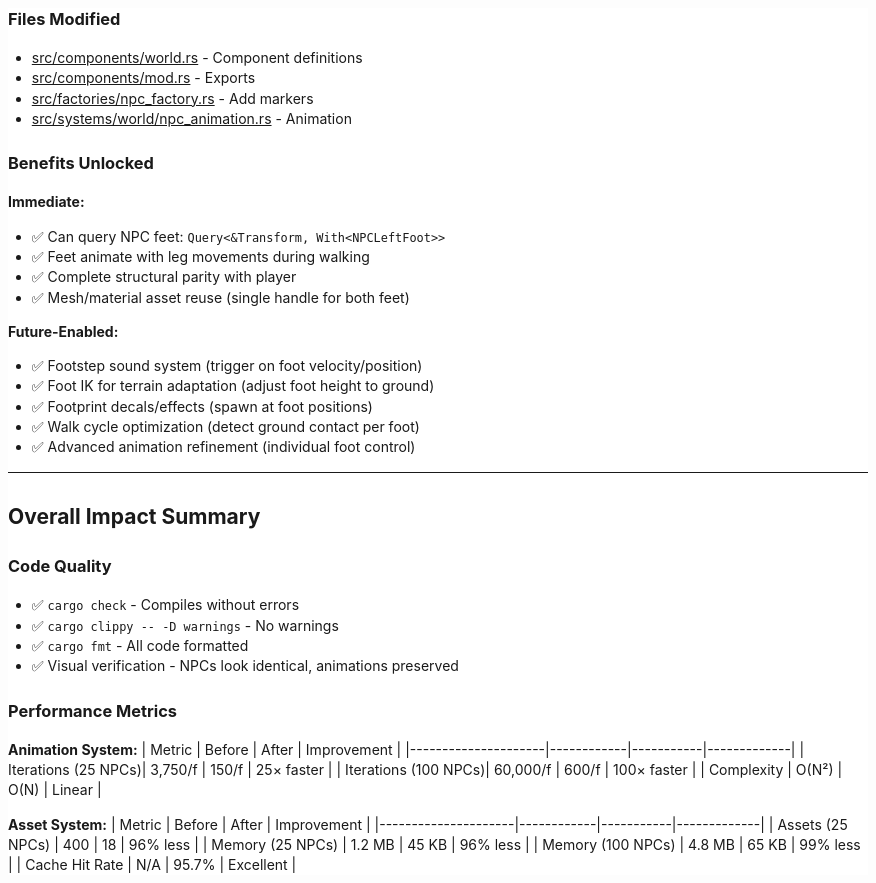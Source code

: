 ### Files Modified
- [src/components/world.rs](file:///Users/bradyjeong/Documents/Projects/Amp/bevy-gta-clonev1/src/components/world.rs#L193-L197) - Component definitions
- [src/components/mod.rs](file:///Users/bradyjeong/Documents/Projects/Amp/bevy-gta-clonev1/src/components/mod.rs#L84-L90) - Exports
- [src/factories/npc_factory.rs](file:///Users/bradyjeong/Documents/Projects/Amp/bevy-gta-clonev1/src/factories/npc_factory.rs#L400-L438) - Add markers
- [src/systems/world/npc_animation.rs](file:///Users/bradyjeong/Documents/Projects/Amp/bevy-gta-clonev1/src/systems/world/npc_animation.rs#L308-L353) - Animation

### Benefits Unlocked

**Immediate:**
- ✅ Can query NPC feet: `Query<&Transform, With<NPCLeftFoot>>`
- ✅ Feet animate with leg movements during walking
- ✅ Complete structural parity with player
- ✅ Mesh/material asset reuse (single handle for both feet)

**Future-Enabled:**
- ✅ Footstep sound system (trigger on foot velocity/position)
- ✅ Foot IK for terrain adaptation (adjust foot height to ground)
- ✅ Footprint decals/effects (spawn at foot positions)
- ✅ Walk cycle optimization (detect ground contact per foot)
- ✅ Advanced animation refinement (individual foot control)

---

## Overall Impact Summary

### Code Quality
- ✅ `cargo check` - Compiles without errors
- ✅ `cargo clippy -- -D warnings` - No warnings
- ✅ `cargo fmt` - All code formatted
- ✅ Visual verification - NPCs look identical, animations preserved

### Performance Metrics

**Animation System:**
| Metric              | Before     | After     | Improvement |
|---------------------|------------|-----------|-------------|
| Iterations (25 NPCs)| 3,750/f    | 150/f     | 25× faster  |
| Iterations (100 NPCs)| 60,000/f  | 600/f     | 100× faster |
| Complexity          | O(N²)      | O(N)      | Linear      |

**Asset System:**
| Metric              | Before     | After     | Improvement |
|---------------------|------------|-----------|-------------|
| Assets (25 NPCs)    | 400        | 18        | 96% less    |
| Memory (25 NPCs)    | 1.2 MB     | 45 KB     | 96% less    |
| Memory (100 NPCs)   | 4.8 MB     | 65 KB     | 99% less    |
| Cache Hit Rate      | N/A        | 95.7%     | Excellent   |
